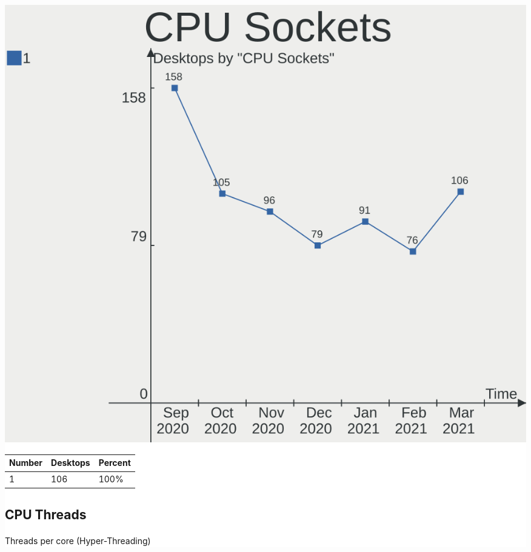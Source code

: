 ![CPU Sockets](./images/line_chart/cpu_sockets.svg)

| Number | Desktops | Percent |
|--------|----------|---------|
| 1      | 106      | 100%    |

CPU Threads
-----------

Threads per core (Hyper-Threading)
